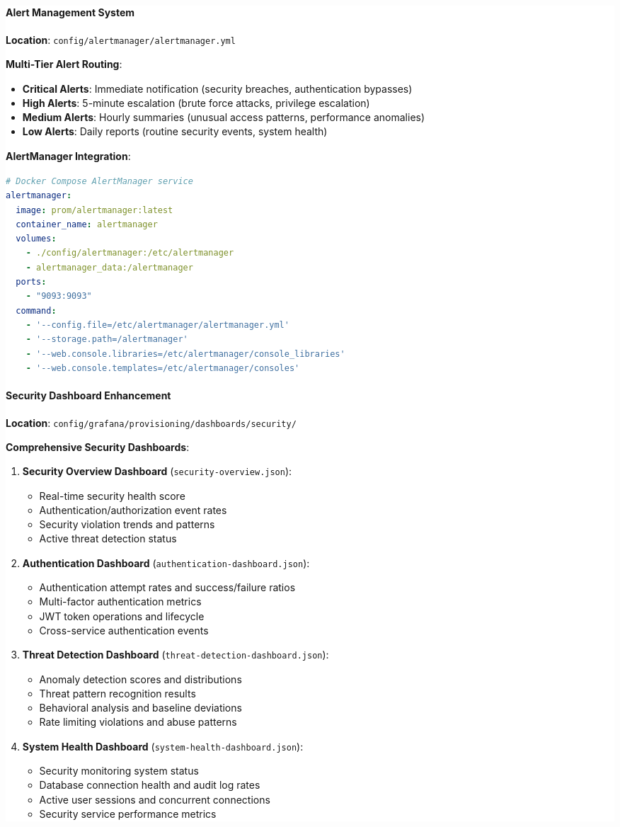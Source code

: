 #### Alert Management System

**Location**: `config/alertmanager/alertmanager.yml`

**Multi-Tier Alert Routing**:
- **Critical Alerts**: Immediate notification (security breaches, authentication bypasses)
- **High Alerts**: 5-minute escalation (brute force attacks, privilege escalation)
- **Medium Alerts**: Hourly summaries (unusual access patterns, performance anomalies)
- **Low Alerts**: Daily reports (routine security events, system health)

**AlertManager Integration**:
```yaml
# Docker Compose AlertManager service
alertmanager:
  image: prom/alertmanager:latest
  container_name: alertmanager
  volumes:
    - ./config/alertmanager:/etc/alertmanager
    - alertmanager_data:/alertmanager
  ports:
    - "9093:9093"
  command:
    - '--config.file=/etc/alertmanager/alertmanager.yml'
    - '--storage.path=/alertmanager'
    - '--web.console.libraries=/etc/alertmanager/console_libraries'
    - '--web.console.templates=/etc/alertmanager/consoles'
```

#### Security Dashboard Enhancement

**Location**: `config/grafana/provisioning/dashboards/security/`

**Comprehensive Security Dashboards**:

1. **Security Overview Dashboard** (`security-overview.json`):
   - Real-time security health score
   - Authentication/authorization event rates
   - Security violation trends and patterns
   - Active threat detection status

2. **Authentication Dashboard** (`authentication-dashboard.json`):
   - Authentication attempt rates and success/failure ratios
   - Multi-factor authentication metrics
   - JWT token operations and lifecycle
   - Cross-service authentication events

3. **Threat Detection Dashboard** (`threat-detection-dashboard.json`):
   - Anomaly detection scores and distributions
   - Threat pattern recognition results
   - Behavioral analysis and baseline deviations
   - Rate limiting violations and abuse patterns

4. **System Health Dashboard** (`system-health-dashboard.json`):
   - Security monitoring system status
   - Database connection health and audit log rates
   - Active user sessions and concurrent connections
   - Security service performance metrics
